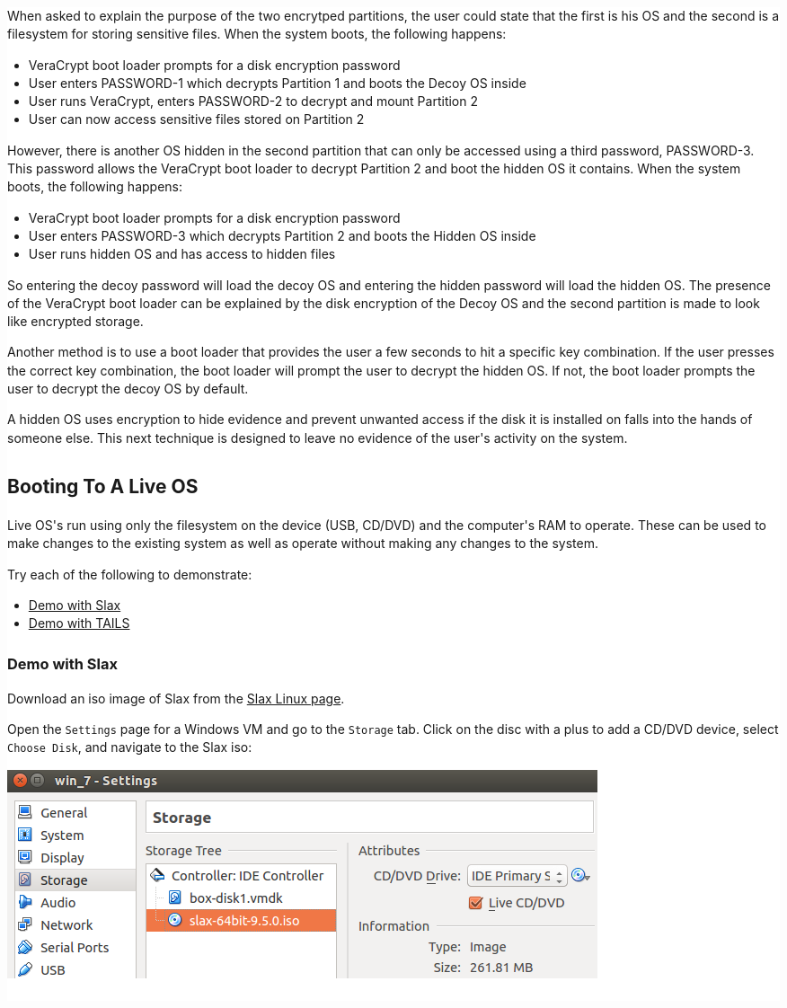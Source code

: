 When asked to explain the purpose of the two encrytped partitions, the user could state that the first is his OS and the second is a filesystem for storing sensitive files.  When the system boots, the following happens:

- VeraCrypt boot loader prompts for a disk encryption password
- User enters PASSWORD-1 which decrypts Partition 1 and boots the Decoy OS inside
- User runs VeraCrypt, enters PASSWORD-2 to decrypt and mount Partition 2 
- User can now access sensitive files stored on Partition 2


However, there is another OS hidden in the second partition that can only be accessed using a third password, PASSWORD-3.  This password allows the VeraCrypt boot loader to decrypt Partition 2 and boot the hidden OS it contains.  When the system boots, the following happens:

- VeraCrypt boot loader prompts for a disk encryption password
- User enters PASSWORD-3 which decrypts Partition 2 and boots the Hidden OS inside
- User runs hidden OS and has access to hidden files


So entering the decoy password will load the decoy OS and entering the hidden password will load the hidden OS.  The presence of the VeraCrypt boot loader can be explained by the disk encryption of the Decoy OS and the second partition is made to look like encrypted storage.

Another method is to use a boot loader that provides the user a few seconds to hit a specific key combination.  If the user presses the correct key combination, the boot loader will prompt the user to decrypt the hidden OS.  If not, the boot loader prompts the user to decrypt the decoy OS by default.

A hidden OS uses encryption to hide evidence and prevent unwanted access if the disk it is installed on falls into the hands of someone else.  This next technique is designed to leave no evidence of the user's activity on the system.

## Booting To A Live OS

Live OS's run using only the filesystem on the device (USB, CD/DVD) and the computer's RAM to operate. These can be used to make changes to the existing system as well as operate without making any changes to the system.

Try each of the following to demonstrate:

- [Demo with Slax](#demo-with-slax)
- [Demo with TAILS](#demo-with-tails)

### Demo with Slax

Download an iso image of Slax from the [Slax Linux page](https://www.slax.org/).

Open the `Settings` page for a Windows VM and go to the `Storage` tab. Click on the disc with a plus to add a CD/DVD device, select `Choose Disk`, and navigate to the Slax iso:

![](images/Evasion%20Techniques%20on%20Disk/image001.png)<br><br>
